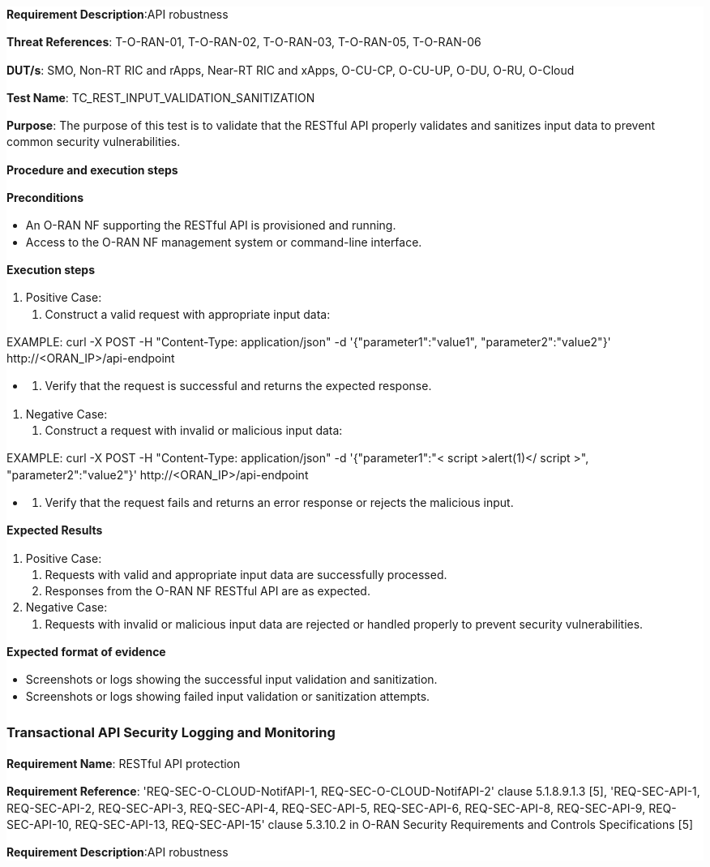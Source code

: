 **Requirement Description**:API robustness

**Threat References**: T-O-RAN-01, T-O-RAN-02, T-O-RAN-03, T-O-RAN-05, T-O-RAN-06

**DUT/s**: SMO, Non-RT RIC and rApps, Near-RT RIC and xApps, O-CU-CP, O-CU-UP, O-DU, O-RU, O-Cloud

**Test Name**: TC\_REST\_INPUT\_VALIDATION\_SANITIZATION

**Purpose**: The purpose of this test is to validate that the RESTful API properly validates and sanitizes input data to prevent common security vulnerabilities.

**Procedure and execution steps**

**Preconditions**

* An O-RAN NF supporting the RESTful API is provisioned and running.
* Access to the O-RAN NF management system or command-line interface.

**Execution steps**

1. Positive Case:
   1. Construct a valid request with appropriate input data:

EXAMPLE: curl -X POST -H "Content-Type: application/json" -d '{"parameter1":"value1", "parameter2":"value2"}' http://<ORAN\_IP>/api-endpoint

* 1. Verify that the request is successful and returns the expected response.

1. Negative Case:
   1. Construct a request with invalid or malicious input data:

EXAMPLE: curl -X POST -H "Content-Type: application/json" -d '{"parameter1":"< script >alert(1)</ script >", "parameter2":"value2"}' http://<ORAN\_IP>/api-endpoint

* 1. Verify that the request fails and returns an error response or rejects the malicious input.

**Expected Results**

1. Positive Case:
   1. Requests with valid and appropriate input data are successfully processed.
   2. Responses from the O-RAN NF RESTful API are as expected.
2. Negative Case:
   1. Requests with invalid or malicious input data are rejected or handled properly to prevent security vulnerabilities.

**Expected format of evidence**

* Screenshots or logs showing the successful input validation and sanitization.
* Screenshots or logs showing failed input validation or sanitization attempts.

### Transactional API Security Logging and Monitoring

**Requirement Name**: RESTful API protection

**Requirement Reference**: 'REQ-SEC-O-CLOUD-NotifAPI-1, REQ-SEC-O-CLOUD-NotifAPI-2' clause 5.1.8.9.1.3 [5], 'REQ-SEC-API-1, REQ-SEC-API-2, REQ-SEC-API-3, REQ-SEC-API-4, REQ-SEC-API-5, REQ-SEC-API-6, REQ-SEC-API-8, REQ-SEC-API-9, REQ-SEC-API-10, REQ-SEC-API-13, REQ-SEC-API-15' clause 5.3.10.2 in O-RAN Security Requirements and Controls Specifications [5]

**Requirement Description**:API robustness
